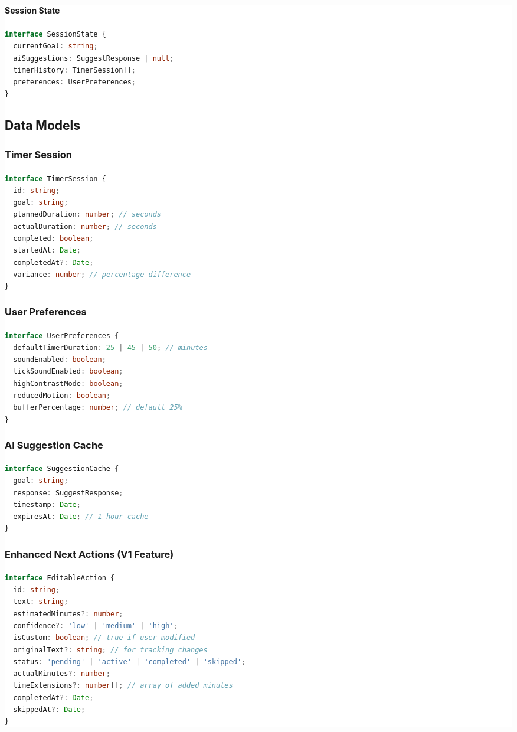 #### Session State
```typescript
interface SessionState {
  currentGoal: string;
  aiSuggestions: SuggestResponse | null;
  timerHistory: TimerSession[];
  preferences: UserPreferences;
}
```

## Data Models

### Timer Session
```typescript
interface TimerSession {
  id: string;
  goal: string;
  plannedDuration: number; // seconds
  actualDuration: number; // seconds
  completed: boolean;
  startedAt: Date;
  completedAt?: Date;
  variance: number; // percentage difference
}
```

### User Preferences
```typescript
interface UserPreferences {
  defaultTimerDuration: 25 | 45 | 50; // minutes
  soundEnabled: boolean;
  tickSoundEnabled: boolean;
  highContrastMode: boolean;
  reducedMotion: boolean;
  bufferPercentage: number; // default 25%
}
```

### AI Suggestion Cache
```typescript
interface SuggestionCache {
  goal: string;
  response: SuggestResponse;
  timestamp: Date;
  expiresAt: Date; // 1 hour cache
}
```

### Enhanced Next Actions (V1 Feature)
```typescript
interface EditableAction {
  id: string;
  text: string;
  estimatedMinutes?: number;
  confidence?: 'low' | 'medium' | 'high';
  isCustom: boolean; // true if user-modified
  originalText?: string; // for tracking changes
  status: 'pending' | 'active' | 'completed' | 'skipped';
  actualMinutes?: number;
  timeExtensions?: number[]; // array of added minutes
  completedAt?: Date;
  skippedAt?: Date;
}
```